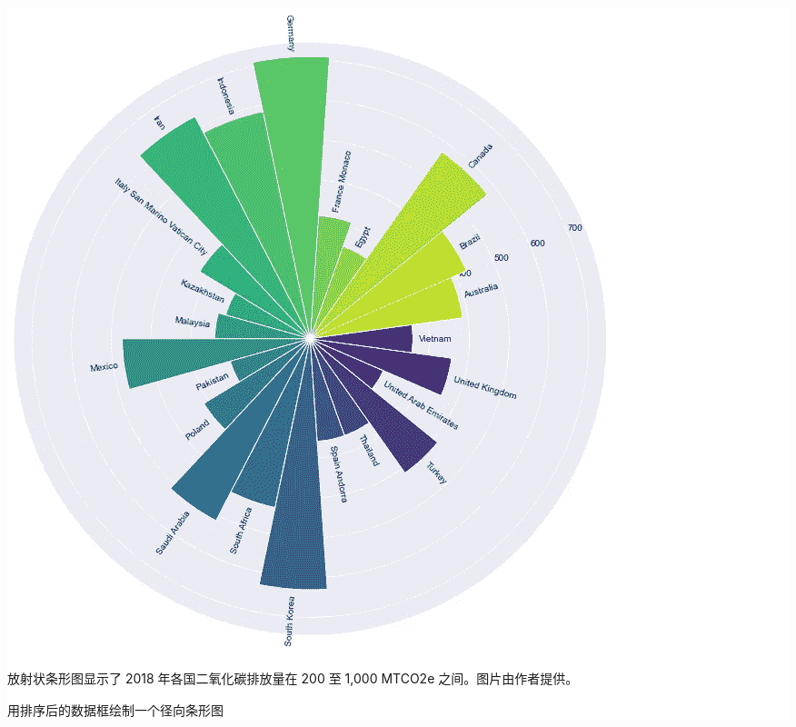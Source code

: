 ![](img/e6bfbc6d271093f7e338aae0f2bee50f.png)

放射状条形图显示了 2018 年各国二氧化碳排放量在 200 至 1,000 MTCO2e 之间。图片由作者提供。

用排序后的数据框绘制一个径向条形图
